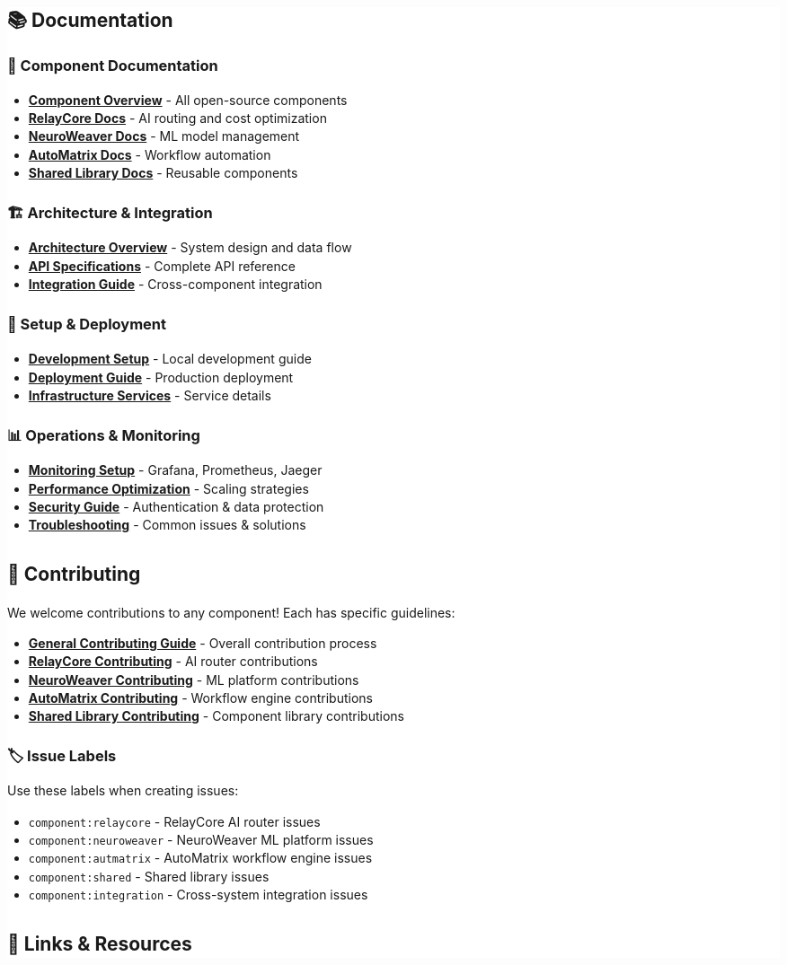 ## 📚 **Documentation**

### **🔧 Component Documentation**
- **[Component Overview](docs/components/README.md)** - All open-source components
- **[RelayCore Docs](docs/components/relaycore/README.md)** - AI routing and cost optimization
- **[NeuroWeaver Docs](docs/components/neuroweaver/README.md)** - ML model management
- **[AutoMatrix Docs](docs/components/autmatrix/README.md)** - Workflow automation
- **[Shared Library Docs](docs/components/shared/README.md)** - Reusable components

### **🏗️ Architecture & Integration**
- **[Architecture Overview](docs/ARCHITECTURE_OVERVIEW.md)** - System design and data flow
- **[API Specifications](docs/API_SPECIFICATIONS.md)** - Complete API reference
- **[Integration Guide](docs/components/integration/CROSS_SYSTEM.md)** - Cross-component integration

### **🚀 Setup & Deployment**
- **[Development Setup](docs/DEVELOPMENT_SETUP.md)** - Local development guide
- **[Deployment Guide](docs/DEPLOYMENT_GUIDE.md)** - Production deployment
- **[Infrastructure Services](docs/INFRASTRUCTURE_SERVICES.md)** - Service details

### **📊 Operations & Monitoring**
- **[Monitoring Setup](docs/MONITORING_SETUP.md)** - Grafana, Prometheus, Jaeger
- **[Performance Optimization](docs/PERFORMANCE_OPTIMIZATION.md)** - Scaling strategies
- **[Security Guide](docs/SECURITY_GUIDE.md)** - Authentication & data protection
- **[Troubleshooting](docs/TROUBLESHOOTING.md)** - Common issues & solutions

## 🤝 **Contributing**

We welcome contributions to any component! Each has specific guidelines:

- **[General Contributing Guide](CONTRIBUTING.md)** - Overall contribution process
- **[RelayCore Contributing](docs/components/relaycore/CONTRIBUTING.md)** - AI router contributions
- **[NeuroWeaver Contributing](docs/components/neuroweaver/CONTRIBUTING.md)** - ML platform contributions
- **[AutoMatrix Contributing](docs/components/autmatrix/CONTRIBUTING.md)** - Workflow engine contributions
- **[Shared Library Contributing](docs/components/shared/CONTRIBUTING.md)** - Component library contributions

### **🏷️ Issue Labels**
Use these labels when creating issues:
- `component:relaycore` - RelayCore AI router issues
- `component:neuroweaver` - NeuroWeaver ML platform issues
- `component:autmatrix` - AutoMatrix workflow engine issues
- `component:shared` - Shared library issues
- `component:integration` - Cross-system integration issues

## 🔗 **Links & Resources**
